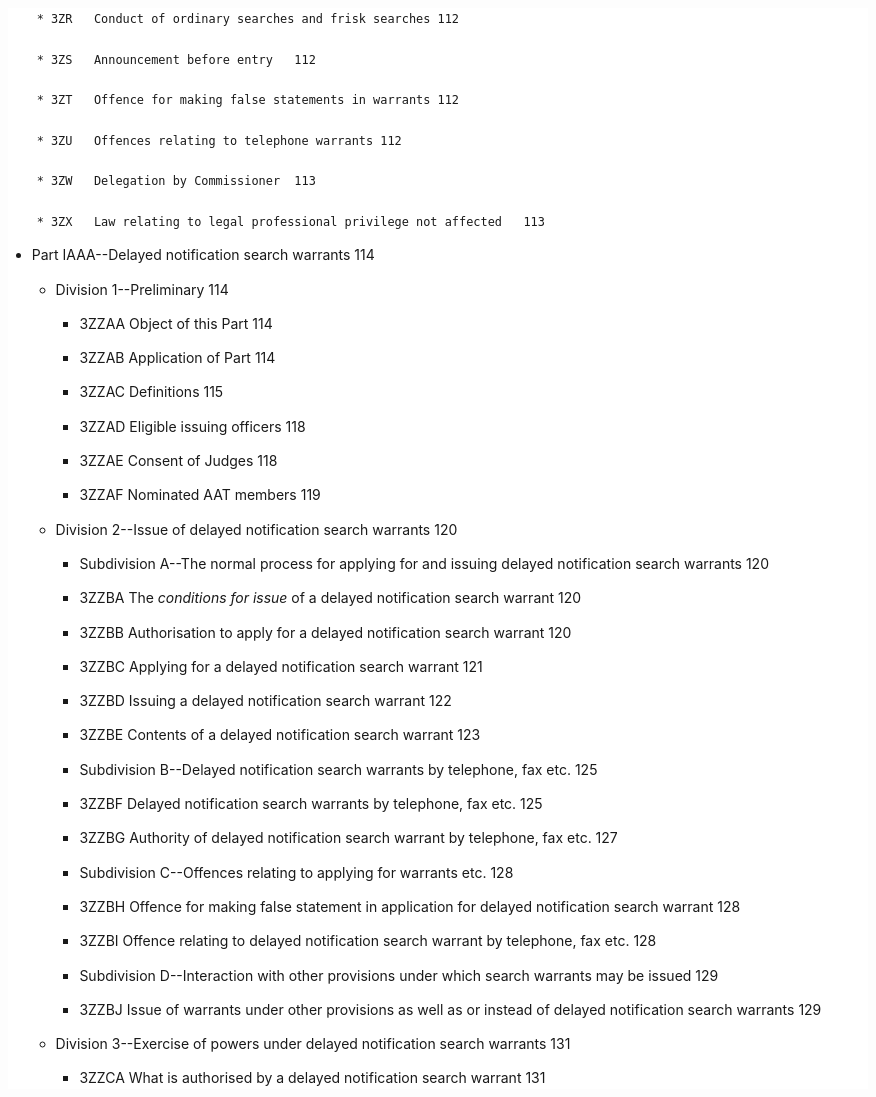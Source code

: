         * 3ZR	Conduct of ordinary searches and frisk searches	112

        * 3ZS	Announcement before entry	112

        * 3ZT	Offence for making false statements in warrants	112

        * 3ZU	Offences relating to telephone warrants	112

        * 3ZW	Delegation by Commissioner	113

        * 3ZX	Law relating to legal professional privilege not affected	113

  * Part IAAA--Delayed notification search warrants	114

     * Division 1--Preliminary	114

        * 3ZZAA	Object of this Part	114

        * 3ZZAB	Application of Part	114

        * 3ZZAC	Definitions	115

        * 3ZZAD	Eligible issuing officers	118

        * 3ZZAE	Consent of Judges	118

        * 3ZZAF	Nominated AAT members	119

     * Division 2--Issue of delayed notification search warrants	120

       * Subdivision A--The normal process for applying for and issuing delayed notification search warrants	120

        * 3ZZBA	The _conditions for issue_ of a delayed notification search warrant	120

        * 3ZZBB	Authorisation to apply for a delayed notification search warrant	120

        * 3ZZBC	Applying for a delayed notification search warrant	121

        * 3ZZBD	Issuing a delayed notification search warrant	122

        * 3ZZBE	Contents of a delayed notification search warrant	123

       * Subdivision B--Delayed notification search warrants by telephone, fax etc.	125

        * 3ZZBF	Delayed notification search warrants by telephone, fax etc.	125

        * 3ZZBG	Authority of delayed notification search warrant by telephone, fax etc.	127

       * Subdivision C--Offences relating to applying for warrants etc.	128

        * 3ZZBH	Offence for making false statement in application for delayed notification search warrant	128

        * 3ZZBI	Offence relating to delayed notification search warrant by telephone, fax etc.	128

       * Subdivision D--Interaction with other provisions under which search warrants may be issued	129

        * 3ZZBJ	Issue of warrants under other provisions as well as or instead of delayed notification search warrants	129

     * Division 3--Exercise of powers under delayed notification search warrants	131

        * 3ZZCA	What is authorised by a delayed notification search warrant	131
